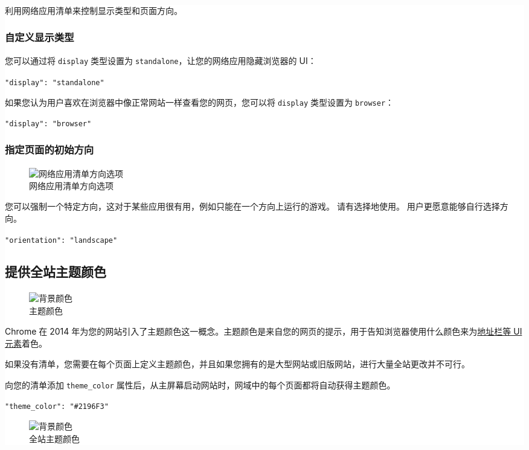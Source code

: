 利用网络应用清单来控制显示类型和页面方向。

### 自定义显示类型

您可以通过将 `display` 类型设置为 `standalone`，让您的网络应用隐藏浏览器的 UI：


    "display": "standalone"
    

如果您认为用户喜欢在浏览器中像正常网站一样查看您的网页，您可以将 `display` 类型设置为 `browser`：


    "display": "browser"
    
<div style="clear:both;"></div>

### 指定页面的初始方向

<figure class="attempt-right">
  <img src="images/manifest-orientation-options.png" alt="网络应用清单方向选项">
  <figcaption>网络应用清单方向选项</figcaption>
</figure>

您可以强制一个特定方向，这对于某些应用很有用，例如只能在一个方向上运行的游戏。
请有选择地使用。
用户更愿意能够自行选择方向。


    "orientation": "landscape"

<div style="clear:both;"></div>
    

## 提供全站主题颜色

<figure class="attempt-right">
  <img src="images/theme-color.png" alt="背景颜色">
  <figcaption>主题颜色</figcaption>
</figure>

Chrome 在 2014 年为您的网站引入了主题颜色这一概念。主题颜色是来自您的网页的提示，用于告知浏览器使用什么颜色来为[地址栏等 UI 元素](/web/fundamentals/design-and-ux/browser-customization/)着色。

  

如果没有清单，您需要在每个页面上定义主题颜色，并且如果您拥有的是大型网站或旧版网站，进行大量全站更改并不可行。


<div style="clear:both;"></div>

向您的清单添加 `theme_color` 属性后，从主屏幕启动网站时，网域中的每个页面都将自动获得主题颜色。




    "theme_color": "#2196F3"
    

<figure>
  <img src="images/manifest-display-options.png" alt="背景颜色">
  <figcaption>全站主题颜色</figcaption>
</figure>

